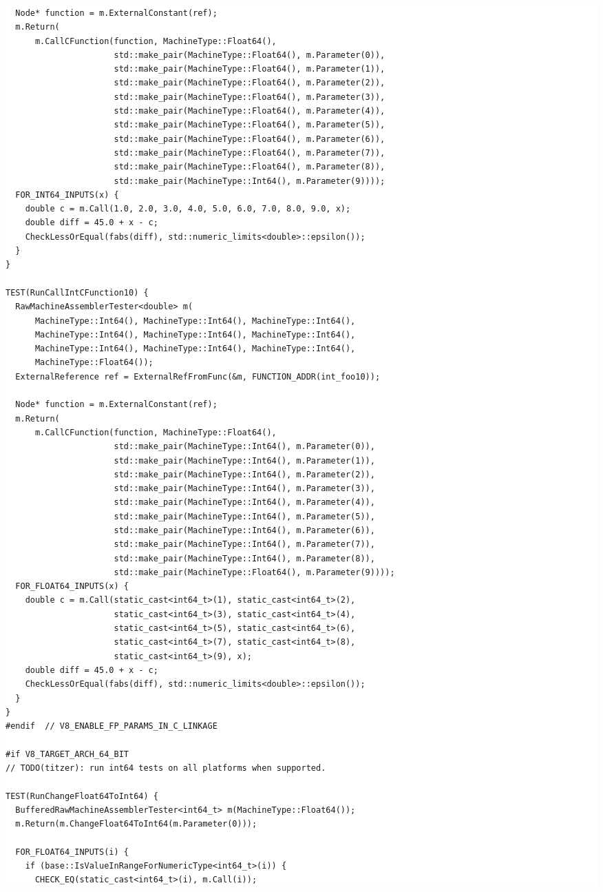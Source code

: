 ```
  Node* function = m.ExternalConstant(ref);
  m.Return(
      m.CallCFunction(function, MachineType::Float64(),
                      std::make_pair(MachineType::Float64(), m.Parameter(0)),
                      std::make_pair(MachineType::Float64(), m.Parameter(1)),
                      std::make_pair(MachineType::Float64(), m.Parameter(2)),
                      std::make_pair(MachineType::Float64(), m.Parameter(3)),
                      std::make_pair(MachineType::Float64(), m.Parameter(4)),
                      std::make_pair(MachineType::Float64(), m.Parameter(5)),
                      std::make_pair(MachineType::Float64(), m.Parameter(6)),
                      std::make_pair(MachineType::Float64(), m.Parameter(7)),
                      std::make_pair(MachineType::Float64(), m.Parameter(8)),
                      std::make_pair(MachineType::Int64(), m.Parameter(9))));
  FOR_INT64_INPUTS(x) {
    double c = m.Call(1.0, 2.0, 3.0, 4.0, 5.0, 6.0, 7.0, 8.0, 9.0, x);
    double diff = 45.0 + x - c;
    CheckLessOrEqual(fabs(diff), std::numeric_limits<double>::epsilon());
  }
}

TEST(RunCallIntCFunction10) {
  RawMachineAssemblerTester<double> m(
      MachineType::Int64(), MachineType::Int64(), MachineType::Int64(),
      MachineType::Int64(), MachineType::Int64(), MachineType::Int64(),
      MachineType::Int64(), MachineType::Int64(), MachineType::Int64(),
      MachineType::Float64());
  ExternalReference ref = ExternalRefFromFunc(&m, FUNCTION_ADDR(int_foo10));

  Node* function = m.ExternalConstant(ref);
  m.Return(
      m.CallCFunction(function, MachineType::Float64(),
                      std::make_pair(MachineType::Int64(), m.Parameter(0)),
                      std::make_pair(MachineType::Int64(), m.Parameter(1)),
                      std::make_pair(MachineType::Int64(), m.Parameter(2)),
                      std::make_pair(MachineType::Int64(), m.Parameter(3)),
                      std::make_pair(MachineType::Int64(), m.Parameter(4)),
                      std::make_pair(MachineType::Int64(), m.Parameter(5)),
                      std::make_pair(MachineType::Int64(), m.Parameter(6)),
                      std::make_pair(MachineType::Int64(), m.Parameter(7)),
                      std::make_pair(MachineType::Int64(), m.Parameter(8)),
                      std::make_pair(MachineType::Float64(), m.Parameter(9))));
  FOR_FLOAT64_INPUTS(x) {
    double c = m.Call(static_cast<int64_t>(1), static_cast<int64_t>(2),
                      static_cast<int64_t>(3), static_cast<int64_t>(4),
                      static_cast<int64_t>(5), static_cast<int64_t>(6),
                      static_cast<int64_t>(7), static_cast<int64_t>(8),
                      static_cast<int64_t>(9), x);
    double diff = 45.0 + x - c;
    CheckLessOrEqual(fabs(diff), std::numeric_limits<double>::epsilon());
  }
}
#endif  // V8_ENABLE_FP_PARAMS_IN_C_LINKAGE

#if V8_TARGET_ARCH_64_BIT
// TODO(titzer): run int64 tests on all platforms when supported.

TEST(RunChangeFloat64ToInt64) {
  BufferedRawMachineAssemblerTester<int64_t> m(MachineType::Float64());
  m.Return(m.ChangeFloat64ToInt64(m.Parameter(0)));

  FOR_FLOAT64_INPUTS(i) {
    if (base::IsValueInRangeForNumericType<int64_t>(i)) {
      CHECK_EQ(static_cast<int64_t>(i), m.Call(i));
```